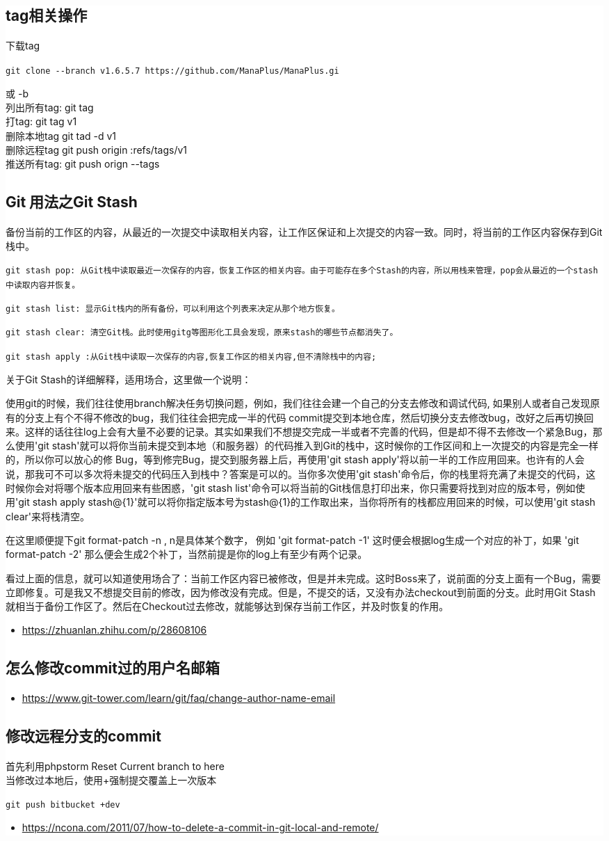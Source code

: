 ## tag相关操作
下载tag  
```
git clone --branch v1.6.5.7 https://github.com/ManaPlus/ManaPlus.gi
```
或 -b  
列出所有tag:  git tag  
打tag:  git tag v1  
删除本地tag  git tad -d v1  
删除远程tag  git push origin :refs/tags/v1  
推送所有tag: git push orign --tags  
## Git 用法之Git Stash
 备份当前的工作区的内容，从最近的一次提交中读取相关内容，让工作区保证和上次提交的内容一致。同时，将当前的工作区内容保存到Git栈中。  
  
```
git stash pop: 从Git栈中读取最近一次保存的内容，恢复工作区的相关内容。由于可能存在多个Stash的内容，所以用栈来管理，pop会从最近的一个stash中读取内容并恢复。
```
  
```
git stash list: 显示Git栈内的所有备份，可以利用这个列表来决定从那个地方恢复。
```
  
```
git stash clear: 清空Git栈。此时使用gitg等图形化工具会发现，原来stash的哪些节点都消失了。
```
  
```
git stash apply :从Git栈中读取一次保存的内容,恢复工作区的相关内容,但不清除栈中的内容;
```
  
关于Git Stash的详细解释，适用场合，这里做一个说明：  
  
使用git的时候，我们往往使用branch解决任务切换问题，例如，我们往往会建一个自己的分支去修改和调试代码, 如果别人或者自己发现原有的分支上有个不得不修改的bug，我们往往会把完成一半的代码 commit提交到本地仓库，然后切换分支去修改bug，改好之后再切换回来。这样的话往往log上会有大量不必要的记录。其实如果我们不想提交完成一半或者不完善的代码，但是却不得不去修改一个紧急Bug，那么使用'git stash'就可以将你当前未提交到本地（和服务器）的代码推入到Git的栈中，这时候你的工作区间和上一次提交的内容是完全一样的，所以你可以放心的修 Bug，等到修完Bug，提交到服务器上后，再使用'git stash apply'将以前一半的工作应用回来。也许有的人会说，那我可不可以多次将未提交的代码压入到栈中？答案是可以的。当你多次使用'git stash'命令后，你的栈里将充满了未提交的代码，这时候你会对将哪个版本应用回来有些困惑，'git stash list'命令可以将当前的Git栈信息打印出来，你只需要将找到对应的版本号，例如使用'git stash apply stash@{1}'就可以将你指定版本号为stash@{1}的工作取出来，当你将所有的栈都应用回来的时候，可以使用'git stash clear'来将栈清空。  
  
在这里顺便提下git format-patch -n , n是具体某个数字， 例如 'git format-patch -1' 这时便会根据log生成一个对应的补丁，如果 'git format-patch -2' 那么便会生成2个补丁，当然前提是你的log上有至少有两个记录。  
  
  
  
看过上面的信息，就可以知道使用场合了：当前工作区内容已被修改，但是并未完成。这时Boss来了，说前面的分支上面有一个Bug，需要立即修复。可是我又不想提交目前的修改，因为修改没有完成。但是，不提交的话，又没有办法checkout到前面的分支。此时用Git Stash就相当于备份工作区了。然后在Checkout过去修改，就能够达到保存当前工作区，并及时恢复的作用。  
- https://zhuanlan.zhihu.com/p/28608106
## 怎么修改commit过的用户名邮箱
- https://www.git-tower.com/learn/git/faq/change-author-name-email
## 修改远程分支的commit
首先利用phpstorm Reset Current branch to here  
当修改过本地后，使用+强制提交覆盖上一次版本  
```
git push bitbucket +dev
```
- https://ncona.com/2011/07/how-to-delete-a-commit-in-git-local-and-remote/
  